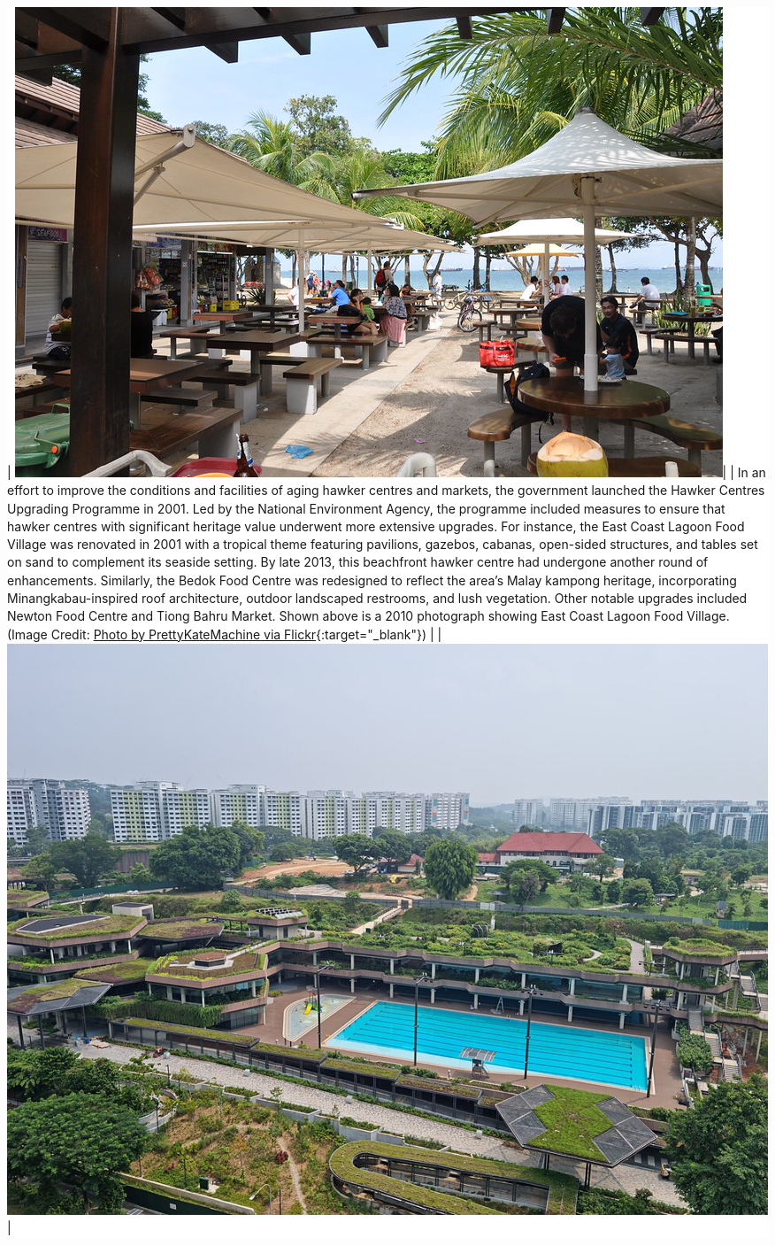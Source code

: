 | ![Alt text for image on Isomer site](/images/Hawkersdigital/post_independence_10.jpg)|
| In an effort to improve the conditions and facilities of aging hawker centres and markets, the government launched the Hawker Centres Upgrading Programme in 2001. Led by the National Environment Agency, the programme included measures to ensure that hawker centres with significant heritage value underwent more extensive upgrades. For instance, the East Coast Lagoon Food Village was renovated in 2001 with a tropical theme featuring pavilions, gazebos, cabanas, open-sided structures, and tables set on sand to complement its seaside setting. By late 2013, this beachfront hawker centre had undergone another round of enhancements. Similarly, the Bedok Food Centre was redesigned to reflect the area’s Malay kampong heritage, incorporating Minangkabau-inspired roof architecture, outdoor landscaped restrooms, and lush vegetation. Other notable upgrades included Newton Food Centre and Tiong Bahru Market. Shown above is a 2010 photograph showing East Coast Lagoon Food Village. (Image Credit: [Photo by PrettyKateMachine via Flickr](https://flic.kr/p/8cZifh){:target="_blank"}) |
| ![Alt text for image on Isomer site](/images/Hawkersdigital/post_independence_12.jpg)|